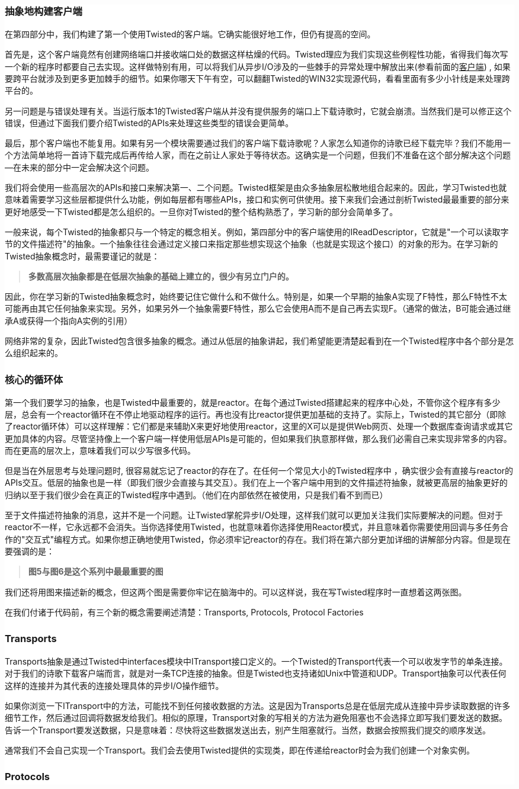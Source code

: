 ### 抽象地构建客户端

在第四部分中，我们构建了第一个使用Twisted的客户端。它确实能很好地工作，但仍有提高的空间。

首先是，这个客户端竟然有创建网络端口并接收端口处的数据这样枯燥的代码。Twisted理应为我们实现这些例程性功能，省得我们每次写一个新的程序时都要自己去实现。这样做特别有用，可以将我们从异步I/O涉及的一些棘手的异常处理中解放出来(参看前面的[客户端](http://github.com/jdavisp3/twisted-intro/blob/master/twisted-client-1/get-poetry.py))
, 如果要跨平台就涉及到更多更加棘手的细节。如果你哪天下午有空，可以翻翻Twisted的WIN32实现源代码，看看里面有多少小针线是来处理跨平台的。

另一问题是与错误处理有关。当运行版本1的Twisted客户端从并没有提供服务的端口上下载诗歌时，它就会崩溃。当然我们是可以修正这个错误，但通过下面我们要介绍Twisted的APIs来处理这些类型的错误会更简单。

最后，那个客户端也不能复用。如果有另一个模块需要通过我们的客户端下载诗歌呢？人家怎么知道你的诗歌已经下载完毕？我们不能用一个方法简单地将一首诗下载完成后再传给人家，而在之前让人家处于等待状态。这确实是一个问题，但我们不准备在这个部分解决这个问题—在未来的部分中一定会解决这个问题。

我们将会使用一些高层次的APIs和接口来解决第一、二个问题。Twisted框架是由众多抽象层松散地组合起来的。因此，学习Twisted也就意味着需要学习这些层都提供什么功能，例如每层都有哪些APIs，接口和实例可供使用。接下来我们会通过剖析Twisted最最重要的部分来更好地感受一下Twisted都是怎么组织的。一旦你对Twisted的整个结构熟悉了，学习新的部分会简单多了。

一般来说，每个Twisted的抽象都只与一个特定的概念相关。例如，第四部分中的客户端使用的IReadDescriptor，它就是"一个可以读取字节的文件描述符"的抽象。一个抽象往往会通过定义接口来指定那些想实现这个抽象（也就是实现这个接口）的对象的形为。在学习新的Twisted抽象概念时，最需要谨记的就是：

> **多数高层次抽象都是在低层次抽象的基础上建立的，很少有另立门户的。**

因此，你在学习新的Twisted抽象概念时，始终要记住它做什么和不做什么。特别是，如果一个早期的抽象A实现了F特性，那么F特性不太可能再由其它任何抽象来实现。另外，如果另外一个抽象需要F特性，那么它会使用A而不是自己再去实现F。（通常的做法，B可能会通过继承A或获得一个指向A实例的引用）

网络非常的复杂，因此Twisted包含很多抽象的概念。通过从低层的抽象讲起，我们希望能更清楚起看到在一个Twisted程序中各个部分是怎么组织起来的。

### 核心的循环体

第一个我们要学习的抽象，也是Twisted中最重要的，就是reactor。在每个通过Twisted搭建起来的程序中心处，不管你这个程序有多少层，总会有一个reactor循环在不停止地驱动程序的运行。再也没有比reactor提供更加基础的支持了。实际上，Twisted的其它部分（即除了reactor循环体）可以这样理解：它们都是来辅助X来更好地使用reactor，这里的X可以是提供Web网页、处理一个数据库查询请求或其它更加具体的内容。尽管坚持像上一个客户端一样使用低层APIs是可能的，但如果我们执意那样做，那么我们必需自己来实现非常多的内容。而在更高的层次上，意味着我们可以少写很多代码。

但是当在外层思考与处理问题时, 很容易就忘记了reactor的存在了。在任何一个常见大小的Twisted程序中 ，确实很少会有直接与reactor的APIs交互。低层的抽象也是一样（即我们很少会直接与其交互）。我们在上一个客户端中用到的文件描述符抽象，就被更高层的抽象更好的归纳以至于我们很少会在真正的Twisted程序中遇到。（他们在内部依然在被使用，只是我们看不到而已）

至于文件描述符抽象的消息，这并不是一个问题。让Twisted掌舵异步I/O处理，这样我们就可以更加关注我们实际要解决的问题。但对于reactor不一样，它永远都不会消失。当你选择使用Twisted，也就意味着你选择使用Reactor模式，并且意味着你需要使用回调与多任务合作的"交互式"编程方式。如果你想正确地使用Twisted，你必须牢记reactor的存在。我们将在第六部分更加详细的讲解部分内容。但是现在要强调的是：

> **图5与图6是这个系列中最最重要的图**

我们还将用图来描述新的概念，但这两个图是需要你牢记在脑海中的。可以这样说，我在写Twisted程序时一直想着这两张图。

在我们付诸于代码前，有三个新的概念需要阐述清楚：Transports, Protocols, Protocol Factories

### Transports

Transports抽象是通过Twisted中interfaces模块中ITransport接口定义的。一个Twisted的Transport代表一个可以收发字节的单条连接。对于我们的诗歌下载客户端而言，就是对一条TCP连接的抽象。但是Twisted也支持诸如Unix中管道和UDP。Transport抽象可以代表任何这样的连接并为其代表的连接处理具体的异步I/O操作细节。

如果你浏览一下ITransport中的方法，可能找不到任何接收数据的方法。这是因为Transports总是在低层完成从连接中异步读取数据的许多细节工作，然后通过回调将数据发给我们。相似的原理，Transport对象的写相关的方法为避免阻塞也不会选择立即写我们要发送的数据。告诉一个Transport要发送数据，只是意味着：尽快将这些数据发送出去，别产生阻塞就行。当然，数据会按照我们提交的顺序发送。

通常我们不会自己实现一个Transport。我们会去使用Twisted提供的实现类，即在传递给reactor时会为我们创建一个对象实例。

### Protocols
